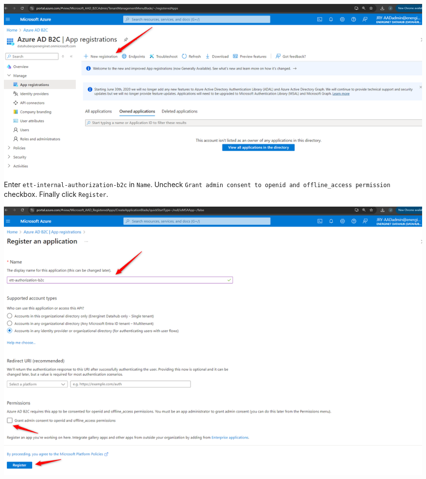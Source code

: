![New app registration](images/App_registrations_new.png)

Enter `ett-internal-authorization-b2c` in `Name`. Uncheck `Grant admin consent to openid and offline_access permission` checkbox. Finally click `Register`.

![New b2c app registration](images/App_registration_b2c.png)
